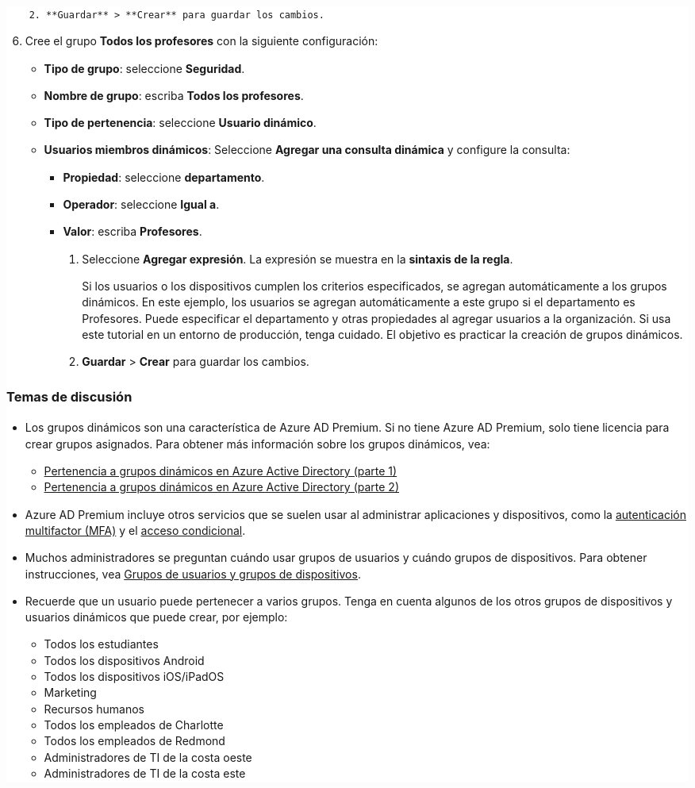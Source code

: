         2. **Guardar** > **Crear** para guardar los cambios.

6. Cree el grupo **Todos los profesores** con la siguiente configuración:

    - **Tipo de grupo**: seleccione **Seguridad**.
    - **Nombre de grupo**: escriba **Todos los profesores**.
    - **Tipo de pertenencia**: seleccione **Usuario dinámico**.
    - **Usuarios miembros dinámicos**: Seleccione **Agregar una consulta dinámica** y configure la consulta:

      - **Propiedad**: seleccione **departamento**.
      - **Operador**: seleccione **Igual a**.
      - **Valor**: escriba **Profesores**.

        1. Seleccione **Agregar expresión**. La expresión se muestra en la **sintaxis de la regla**.

            Si los usuarios o los dispositivos cumplen los criterios especificados, se agregan automáticamente a los grupos dinámicos. En este ejemplo, los usuarios se agregan automáticamente a este grupo si el departamento es Profesores. Puede especificar el departamento y otras propiedades al agregar usuarios a la organización. Si usa este tutorial en un entorno de producción, tenga cuidado. El objetivo es practicar la creación de grupos dinámicos.

        2. **Guardar** > **Crear** para guardar los cambios.

### <a name="talking-points"></a>Temas de discusión

- Los grupos dinámicos son una característica de Azure AD Premium. Si no tiene Azure AD Premium, solo tiene licencia para crear grupos asignados. Para obtener más información sobre los grupos dinámicos, vea:

  - [Pertenencia a grupos dinámicos en Azure Active Directory (parte 1)](https://blogs.technet.microsoft.com/pauljones/2017/08/28/dynamic-group-membership-in-azure-active-directory-part-1/)
  - [Pertenencia a grupos dinámicos en Azure Active Directory (parte 2)](https://blogs.technet.microsoft.com/pauljones/2017/08/29/dynamic-group-membership-in-azure-active-directory-part-2/)

- Azure AD Premium incluye otros servicios que se suelen usar al administrar aplicaciones y dispositivos, como la [autenticación multifactor (MFA)](https://docs.microsoft.com/azure/active-directory/authentication/concept-mfa-howitworks) y el [acceso condicional](https://docs.microsoft.com/azure/active-directory/conditional-access/overview).

- Muchos administradores se preguntan cuándo usar grupos de usuarios y cuándo grupos de dispositivos. Para obtener instrucciones, vea [Grupos de usuarios y grupos de dispositivos](device-profile-assign.md#user-groups-vs-device-groups).

- Recuerde que un usuario puede pertenecer a varios grupos. Tenga en cuenta algunos de los otros grupos de dispositivos y usuarios dinámicos que puede crear, por ejemplo:

  - Todos los estudiantes
  - Todos los dispositivos Android
  - Todos los dispositivos iOS/iPadOS
  - Marketing
  - Recursos humanos
  - Todos los empleados de Charlotte
  - Todos los empleados de Redmond
  - Administradores de TI de la costa oeste
  - Administradores de TI de la costa este
